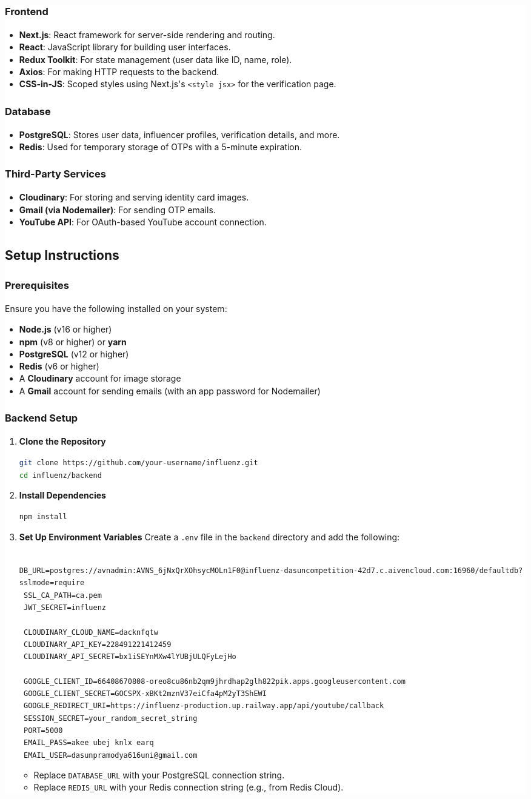 ### Frontend
- **Next.js**: React framework for server-side rendering and routing.
- **React**: JavaScript library for building user interfaces.
- **Redux Toolkit**: For state management (user data like ID, name, role).
- **Axios**: For making HTTP requests to the backend.
- **CSS-in-JS**: Scoped styles using Next.js's `<style jsx>` for the verification page.

### Database
- **PostgreSQL**: Stores user data, influencer profiles, verification details, and more.
- **Redis**: Used for temporary storage of OTPs with a 5-minute expiration.

### Third-Party Services
- **Cloudinary**: For storing and serving identity card images.
- **Gmail (via Nodemailer)**: For sending OTP emails.
- **YouTube API**: For OAuth-based YouTube account connection.

## Setup Instructions

### Prerequisites
Ensure you have the following installed on your system:
- **Node.js** (v16 or higher)
- **npm** (v8 or higher) or **yarn**
- **PostgreSQL** (v12 or higher)
- **Redis** (v6 or higher)
- A **Cloudinary** account for image storage
- A **Gmail** account for sending emails (with an app password for Nodemailer)

### Backend Setup
1. **Clone the Repository**
   ```bash
   git clone https://github.com/your-username/influenz.git
   cd influenz/backend
   ```

2. **Install Dependencies**
   ```bash
   npm install
   ```

3. **Set Up Environment Variables**
   Create a `.env` file in the `backend` directory and add the following:
   ```env

   DB_URL=postgres://avnadmin:AVNS_6jNxQrXOhsycMOLn1F0@influenz-dasuncompetition-42d7.c.aivencloud.com:16960/defaultdb?sslmode=require
    SSL_CA_PATH=ca.pem
    JWT_SECRET=influenz

    CLOUDINARY_CLOUD_NAME=dacknfqtw
    CLOUDINARY_API_KEY=228491221412459
    CLOUDINARY_API_SECRET=bx1iSEYnMXw4lYUBjULQFyLejHo

    GOOGLE_CLIENT_ID=66408670808-oreo8cu86nb2qm9jhrdhap2glh822pik.apps.googleusercontent.com
    GOOGLE_CLIENT_SECRET=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
    GOOGLE_REDIRECT_URI=https://influenz-production.up.railway.app/api/youtube/callback
    SESSION_SECRET=your_random_secret_string
    PORT=5000
    EMAIL_PASS=akee ubej knlx earq
    EMAIL_USER=dasunpramodya616uni@gmail.com

   ```
   - Replace `DATABASE_URL` with your PostgreSQL connection string.
   - Replace `REDIS_URL` with your Redis connection string (e.g., from Redis Cloud).